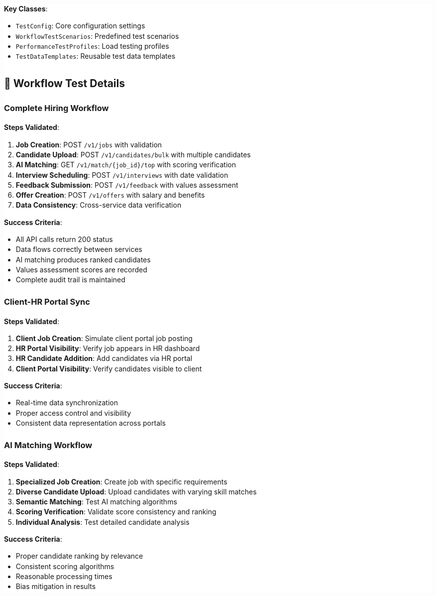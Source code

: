 **Key Classes**:
- `TestConfig`: Core configuration settings
- `WorkflowTestScenarios`: Predefined test scenarios
- `PerformanceTestProfiles`: Load testing profiles
- `TestDataTemplates`: Reusable test data templates

## 🎯 Workflow Test Details

### Complete Hiring Workflow

**Steps Validated**:
1. **Job Creation**: POST `/v1/jobs` with validation
2. **Candidate Upload**: POST `/v1/candidates/bulk` with multiple candidates
3. **AI Matching**: GET `/v1/match/{job_id}/top` with scoring verification
4. **Interview Scheduling**: POST `/v1/interviews` with date validation
5. **Feedback Submission**: POST `/v1/feedback` with values assessment
6. **Offer Creation**: POST `/v1/offers` with salary and benefits
7. **Data Consistency**: Cross-service data verification

**Success Criteria**:
- All API calls return 200 status
- Data flows correctly between services
- AI matching produces ranked candidates
- Values assessment scores are recorded
- Complete audit trail is maintained

### Client-HR Portal Sync

**Steps Validated**:
1. **Client Job Creation**: Simulate client portal job posting
2. **HR Portal Visibility**: Verify job appears in HR dashboard
3. **HR Candidate Addition**: Add candidates via HR portal
4. **Client Portal Visibility**: Verify candidates visible to client

**Success Criteria**:
- Real-time data synchronization
- Proper access control and visibility
- Consistent data representation across portals

### AI Matching Workflow

**Steps Validated**:
1. **Specialized Job Creation**: Create job with specific requirements
2. **Diverse Candidate Upload**: Upload candidates with varying skill matches
3. **Semantic Matching**: Test AI matching algorithms
4. **Scoring Verification**: Validate score consistency and ranking
5. **Individual Analysis**: Test detailed candidate analysis

**Success Criteria**:
- Proper candidate ranking by relevance
- Consistent scoring algorithms
- Reasonable processing times
- Bias mitigation in results
